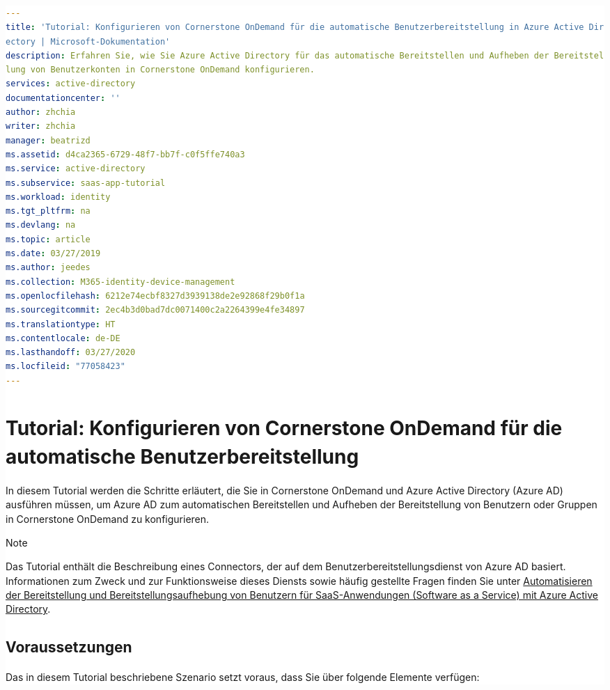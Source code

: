 ```yaml
---
title: 'Tutorial: Konfigurieren von Cornerstone OnDemand für die automatische Benutzerbereitstellung in Azure Active Directory | Microsoft-Dokumentation'
description: Erfahren Sie, wie Sie Azure Active Directory für das automatische Bereitstellen und Aufheben der Bereitstellung von Benutzerkonten in Cornerstone OnDemand konfigurieren.
services: active-directory
documentationcenter: ''
author: zhchia
writer: zhchia
manager: beatrizd
ms.assetid: d4ca2365-6729-48f7-bb7f-c0f5ffe740a3
ms.service: active-directory
ms.subservice: saas-app-tutorial
ms.workload: identity
ms.tgt_pltfrm: na
ms.devlang: na
ms.topic: article
ms.date: 03/27/2019
ms.author: jeedes
ms.collection: M365-identity-device-management
ms.openlocfilehash: 6212e74ecbf8327d3939138de2e92868f29b0f1a
ms.sourcegitcommit: 2ec4b3d0bad7dc0071400c2a2264399e4fe34897
ms.translationtype: HT
ms.contentlocale: de-DE
ms.lasthandoff: 03/27/2020
ms.locfileid: "77058423"
---
```

# <a name="tutorial-configure-cornerstone-ondemand-for-automatic-user-provisioning"></a>Tutorial: Konfigurieren von Cornerstone OnDemand für die automatische Benutzerbereitstellung

In diesem Tutorial werden die Schritte erläutert, die Sie in Cornerstone OnDemand und Azure Active Directory (Azure AD) ausführen müssen, um Azure AD zum automatischen Bereitstellen und Aufheben der Bereitstellung von Benutzern oder Gruppen in Cornerstone OnDemand zu konfigurieren.

> [!NOTE]
> Das Tutorial enthält die Beschreibung eines Connectors, der auf dem Benutzerbereitstellungsdienst von Azure AD basiert. Informationen zum Zweck und zur Funktionsweise dieses Diensts sowie häufig gestellte Fragen finden Sie unter [Automatisieren der Bereitstellung und Bereitstellungsaufhebung von Benutzern für SaaS-Anwendungen (Software as a Service) mit Azure Active Directory](../app-provisioning/user-provisioning.md).

## <a name="prerequisites"></a>Voraussetzungen

Das in diesem Tutorial beschriebene Szenario setzt voraus, dass Sie über folgende Elemente verfügen:


[1]: ./media/cornerstone-ondemand-provisioning-tutorial/tutorial_general_01.png
[2]: ./media/cornerstone-ondemand-provisioning-tutorial/tutorial_general_02.png
[3]: ./media/cornerstone-ondemand-provisioning-tutorial/tutorial_general_03.png
